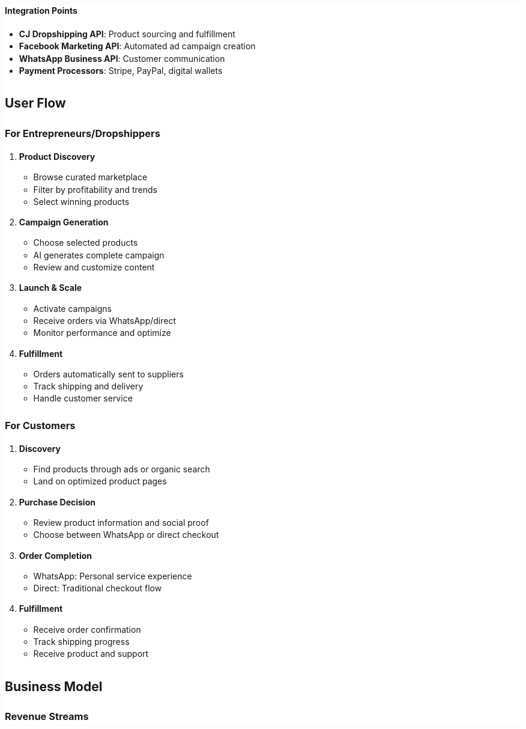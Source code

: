 #### Integration Points
- **CJ Dropshipping API**: Product sourcing and fulfillment
- **Facebook Marketing API**: Automated ad campaign creation
- **WhatsApp Business API**: Customer communication
- **Payment Processors**: Stripe, PayPal, digital wallets

## User Flow

### For Entrepreneurs/Dropshippers

1. **Product Discovery**
   - Browse curated marketplace
   - Filter by profitability and trends
   - Select winning products

2. **Campaign Generation**
   - Choose selected products
   - AI generates complete campaign
   - Review and customize content

3. **Launch & Scale**
   - Activate campaigns
   - Receive orders via WhatsApp/direct
   - Monitor performance and optimize

4. **Fulfillment**
   - Orders automatically sent to suppliers
   - Track shipping and delivery
   - Handle customer service

### For Customers

1. **Discovery**
   - Find products through ads or organic search
   - Land on optimized product pages

2. **Purchase Decision**
   - Review product information and social proof
   - Choose between WhatsApp or direct checkout

3. **Order Completion**
   - WhatsApp: Personal service experience
   - Direct: Traditional checkout flow

4. **Fulfillment**
   - Receive order confirmation
   - Track shipping progress
   - Receive product and support

## Business Model

### Revenue Streams
